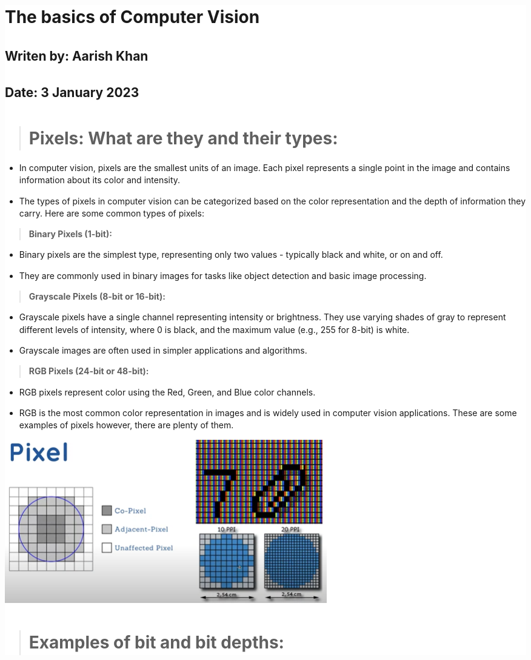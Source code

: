 # **The basics of Computer Vision**
## **Writen by:** Aarish Khan
## **Date:** 3 January 2023


> # **Pixels: What are they and their types:**

* In computer vision, pixels are the smallest units of an image. Each pixel represents a single point in the image and contains information about its color and intensity. 

* The types of pixels in computer vision can be categorized based on the color representation and the depth of information they carry. Here are some common types of pixels:

> **Binary Pixels (1-bit):**

* Binary pixels are the simplest type, representing only two values - typically black and white, or on and off.

* They are commonly used in binary images for tasks like object detection and basic image processing.

> **Grayscale Pixels (8-bit or 16-bit):**

* Grayscale pixels have a single channel representing intensity or brightness.
They use varying shades of gray to represent different levels of intensity, where 0 is black, and the maximum value (e.g., 255 for 8-bit) is white.

* Grayscale images are often used in simpler applications and algorithms.

> **RGB Pixels (24-bit or 48-bit):**

* RGB pixels represent color using the Red, Green, and Blue color channels.

* RGB is the most common color representation in images and is widely used in computer vision applications. These are some examples of pixels however, there are plenty of them.

![pixels](pixels.png)

> # **Examples of bit and bit depths:**
